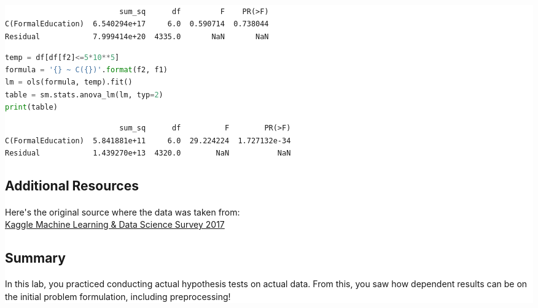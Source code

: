                               sum_sq      df         F    PR(>F)
    C(FormalEducation)  6.540294e+17     6.0  0.590714  0.738044
    Residual            7.999414e+20  4335.0       NaN       NaN



```python
temp = df[df[f2]<=5*10**5]
formula = '{} ~ C({})'.format(f2, f1)
lm = ols(formula, temp).fit()
table = sm.stats.anova_lm(lm, typ=2)
print(table)
```

                              sum_sq      df          F        PR(>F)
    C(FormalEducation)  5.841881e+11     6.0  29.224224  1.727132e-34
    Residual            1.439270e+13  4320.0        NaN           NaN


## Additional Resources

Here's the original source where the data was taken from:  
    [Kaggle Machine Learning & Data Science Survey 2017](https://www.kaggle.com/kaggle/kaggle-survey-2017)

## Summary

In this lab, you practiced conducting actual hypothesis tests on actual data. From this, you saw how dependent results can be on the initial problem formulation, including preprocessing!
